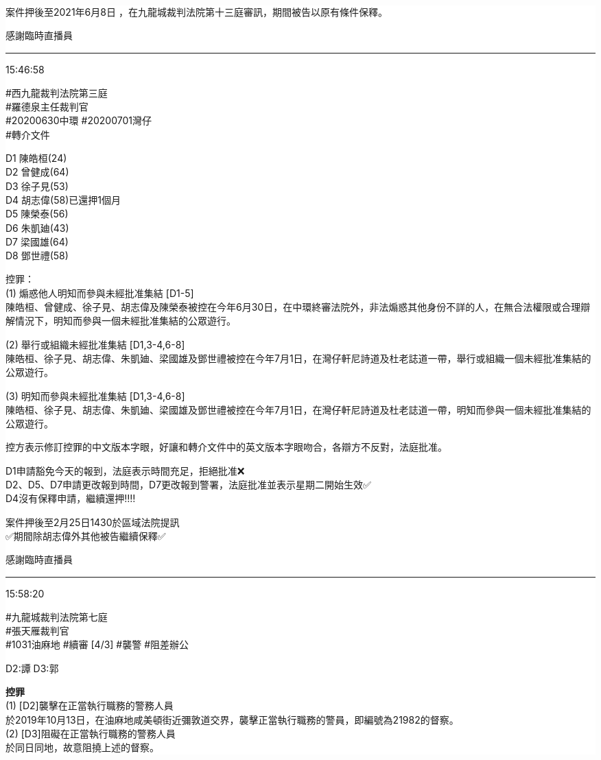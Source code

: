 案件押後至2021年6月8日 ，在九龍城裁判法院第十三庭審訊，期間被告以原有條件保釋。  
  
感謝臨時直播員

---
      
15:46:58



\#西九龍裁判法院第三庭  
\#羅德泉主任裁判官  
\#20200630中環 \#20200701灣仔  
\#轉介文件  
  
D1 陳皓桓(24)  
D2 曾健成(64)  
D3 徐子見(53)  
D4 胡志偉(58)已還押1個月  
D5 陳榮泰(56)  
D6 朱凱廸(43)  
D7 梁國雄(64)  
D8 鄧世禮(58)  
  
控罪：  
(1) 煽惑他人明知而參與未經批准集結 \[D1-5\]  
陳皓桓、曾健成、徐子見、胡志偉及陳榮泰被控在今年6月30日，在中環終審法院外，非法煽惑其他身份不詳的人，在無合法權限或合理辯解情況下，明知而參與一個未經批准集結的公眾遊行。  
  
(2) 舉行或組織未經批准集結 \[D1,3-4,6-8\]  
陳皓桓、徐子見、胡志偉、朱凱廸、梁國雄及鄧世禮被控在今年7月1日，在灣仔軒尼詩道及杜老誌道一帶，舉行或組織一個未經批准集結的公眾遊行。  
  
(3) 明知而參與未經批准集結 \[D1,3-4,6-8\]  
陳皓桓、徐子見、胡志偉、朱凱廸、梁國雄及鄧世禮被控在今年7月1日，在灣仔軒尼詩道及杜老誌道一帶，明知而參與一個未經批准集結的公眾遊行。  
  
控方表示修訂控罪的中文版本字眼，好讓和轉介文件中的英文版本字眼吻合，各辯方不反對，法庭批准。  
  
D1申請豁免今天的報到，法庭表示時間充足，拒絕批准❌  
D2、D5、D7申請更改報到時間，D7更改報到警署，法庭批准並表示星期二開始生效✅  
D4沒有保釋申請，繼續還押‼️‼️  
  
案件押後至2月25日1430於區域法院提訊  
✅期間除胡志偉外其他被告繼續保釋✅  
  
感謝臨時直播員

---
      
15:58:20



\#九龍城裁判法院第七庭  
\#張天雁裁判官  
\#1031油麻地 \#續審 \[4/3\] \#襲警 \#阻差辦公  
  
D2:譚 D3:郭  
  
**控罪**  
(1) \[D2\]襲擊在正當執行職務的警務人員  
於2019年10月13日，在油麻地咸美頓街近彌敦道交界，襲擊正當執行職務的警員，即編號為21982的督察。  
(2) \[D3\]阻礙在正當執行職務的警務人員  
於同日同地，故意阻撓上述的督察。  
  